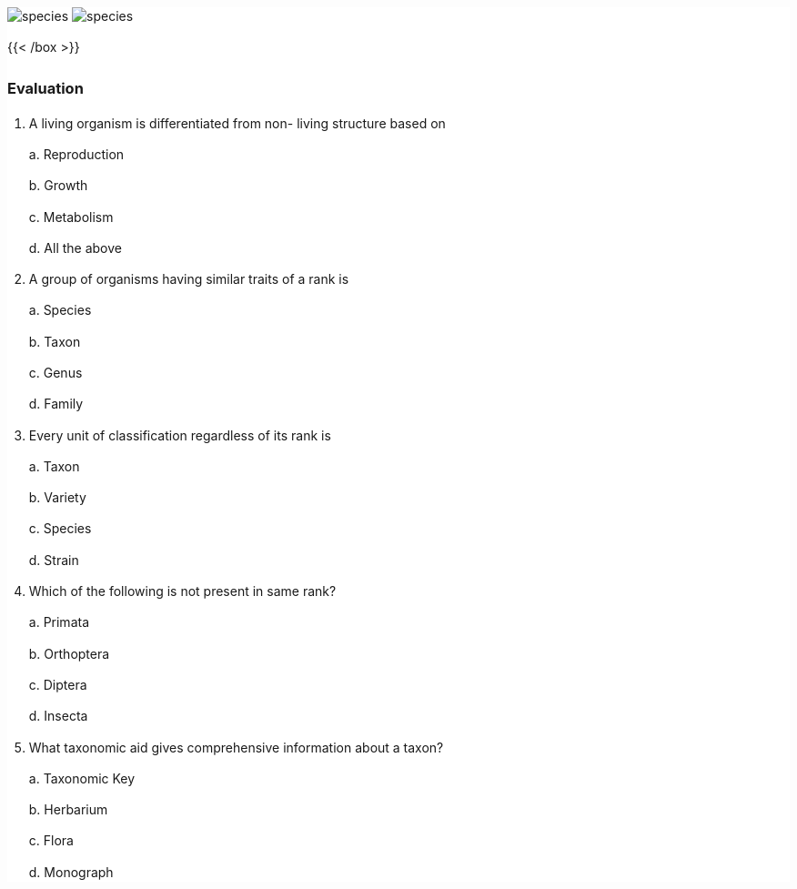 ![species](/books/biology/unit-1/the-living-world/activity.png "the living world")
![species](/books/biology/unit-1/the-living-world/activity-2.png "the living world")

{{< /box >}}

### Evaluation
1. A living organism is
differentiated from non-
living structure based on

     a. Reproduction  

     b. Growth
 
     c. Metabolism   
     
     d. All the above

2. A group of organisms having similar
traits of a rank is

    a. Species   

    b. Taxon

    c. Genus

    d. Family

3. Every unit of classification regardless of
its rank is

    a. Taxon 

    b. Variety

    c. Species 

    d. Strain

4. Which of the following is not present in
same rank?

    a. Primata 

    b. Orthoptera

    c. Diptera 

    d. Insecta

5. What taxonomic aid gives comprehensive
information about a taxon?

    a. Taxonomic Key 

    b. Herbarium

    c. Flora 

    d. Monograph
